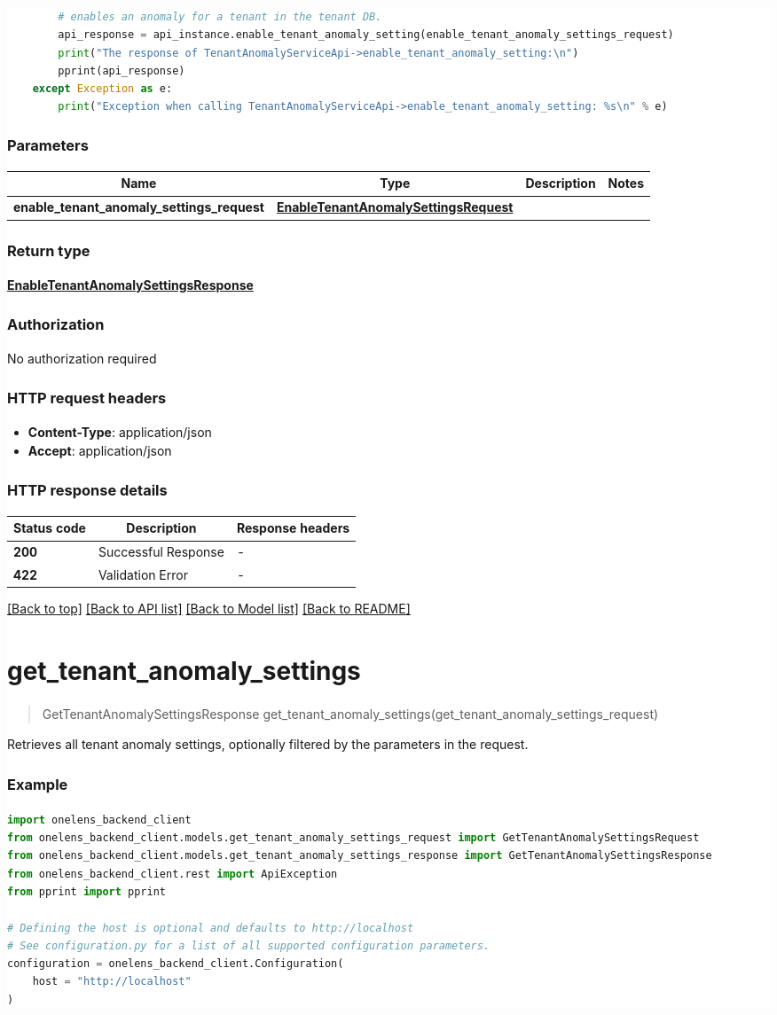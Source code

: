 ```python
        # enables an anomaly for a tenant in the tenant DB.
        api_response = api_instance.enable_tenant_anomaly_setting(enable_tenant_anomaly_settings_request)
        print("The response of TenantAnomalyServiceApi->enable_tenant_anomaly_setting:\n")
        pprint(api_response)
    except Exception as e:
        print("Exception when calling TenantAnomalyServiceApi->enable_tenant_anomaly_setting: %s\n" % e)
```



### Parameters


Name | Type | Description  | Notes
------------- | ------------- | ------------- | -------------
 **enable_tenant_anomaly_settings_request** | [**EnableTenantAnomalySettingsRequest**](EnableTenantAnomalySettingsRequest.md)|  | 

### Return type

[**EnableTenantAnomalySettingsResponse**](EnableTenantAnomalySettingsResponse.md)

### Authorization

No authorization required

### HTTP request headers

 - **Content-Type**: application/json
 - **Accept**: application/json

### HTTP response details

| Status code | Description | Response headers |
|-------------|-------------|------------------|
**200** | Successful Response |  -  |
**422** | Validation Error |  -  |

[[Back to top]](#) [[Back to API list]](../README.md#documentation-for-api-endpoints) [[Back to Model list]](../README.md#documentation-for-models) [[Back to README]](../README.md)

# **get_tenant_anomaly_settings**
> GetTenantAnomalySettingsResponse get_tenant_anomaly_settings(get_tenant_anomaly_settings_request)

Retrieves all tenant anomaly settings, optionally filtered by the parameters in the request.

### Example


```python
import onelens_backend_client
from onelens_backend_client.models.get_tenant_anomaly_settings_request import GetTenantAnomalySettingsRequest
from onelens_backend_client.models.get_tenant_anomaly_settings_response import GetTenantAnomalySettingsResponse
from onelens_backend_client.rest import ApiException
from pprint import pprint

# Defining the host is optional and defaults to http://localhost
# See configuration.py for a list of all supported configuration parameters.
configuration = onelens_backend_client.Configuration(
    host = "http://localhost"
)

```